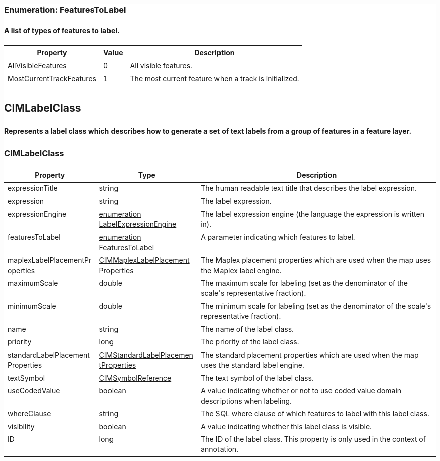 

### Enumeration: FeaturesToLabel
#### A list of types of features to label. 

|Property | Value | Description | 
|---------|--------|--------|
| AllVisibleFeatures| 0| All visible features. 
| MostCurrentTrackFeatures| 1| The most current feature when a track is initialized. 




## CIMLabelClass
#### Represents a label class which describes how to generate a set of text labels from a group of features in a feature layer. 


### CIMLabelClass 

|Property | Type | Description | 
|---------|--------|--------|
| expressionTitle | string | The human readable text title that describes the label expression. 
| expression | string | The label expression. 
| expressionEngine | [enumeration LabelExpressionEngine](CIMLabelPlacement.md#enumeration-labelexpressionengine) | The label expression engine (the language the expression is written in). 
| featuresToLabel | [enumeration FeaturesToLabel](CIMLabelPlacement.md#enumeration-featurestolabel) | A parameter indicating which features to label. 
| maplexLabelPlacementProperties | [CIMMaplexLabelPlacementProperties](CIMLabelPlacement.md#cimmaplexlabelplacementproperties) | The Maplex placement properties which are used when the map uses the Maplex label engine. 
| maximumScale | double | The maximum scale for labeling (set as the denominator of the scale's representative fraction). 
| minimumScale | double | The minimum scale for labeling (set as the denominator of the scale's representative fraction). 
| name | string | The name of the label class. 
| priority | long | The priority of the label class. 
| standardLabelPlacementProperties | [CIMStandardLabelPlacementProperties](CIMLabelPlacement.md#cimstandardlabelplacementproperties) | The standard placement properties which are used when the map uses the standard label engine. 
| textSymbol | [CIMSymbolReference](CIMRenderers.md#cimsymbolreference) | The text symbol of the label class. 
| useCodedValue | boolean | A value indicating whether or not to use coded value domain descriptions when labeling. 
| whereClause | string | The SQL where clause of which features to label with this label class. 
| visibility | boolean | A value indicating whether this label class is visible. 
| ID | long | The ID of the label class. This property is only used in the context of annotation. 




